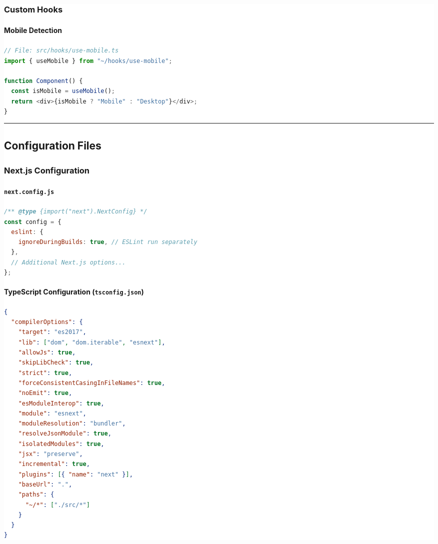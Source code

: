 ### Custom Hooks

#### Mobile Detection
```typescript
// File: src/hooks/use-mobile.ts
import { useMobile } from "~/hooks/use-mobile";

function Component() {
  const isMobile = useMobile();
  return <div>{isMobile ? "Mobile" : "Desktop"}</div>;
}
```

---

## Configuration Files

### Next.js Configuration

#### `next.config.js`
```javascript
/** @type {import("next").NextConfig} */
const config = {
  eslint: {
    ignoreDuringBuilds: true, // ESLint run separately
  },
  // Additional Next.js options...
};
```

#### TypeScript Configuration (`tsconfig.json`)
```json
{
  "compilerOptions": {
    "target": "es2017",
    "lib": ["dom", "dom.iterable", "esnext"],
    "allowJs": true,
    "skipLibCheck": true,
    "strict": true,
    "forceConsistentCasingInFileNames": true,
    "noEmit": true,
    "esModuleInterop": true,
    "module": "esnext",
    "moduleResolution": "bundler",
    "resolveJsonModule": true,
    "isolatedModules": true,
    "jsx": "preserve",
    "incremental": true,
    "plugins": [{ "name": "next" }],
    "baseUrl": ".",
    "paths": {
      "~/*": ["./src/*"]
    }
  }
}
```
